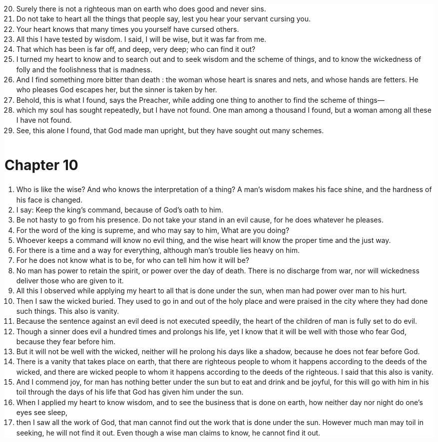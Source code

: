 20. Surely there is not a righteous man on earth who does good and never sins.
21. Do not take to heart all the things that people say, lest you hear your servant cursing you.
22. Your heart knows that many times you yourself have cursed others.
23. All this I have tested by wisdom. I said, I will be wise, but it was far from me.
24. That which has been is far off, and deep, very deep; who can find it out?
25. I turned my heart to know and to search out and to seek wisdom and the scheme of things, and to know the wickedness of folly and the foolishness that is madness.
26. And I find something more bitter than death : the woman whose heart is snares and nets, and whose hands are fetters. He who pleases God escapes her, but the sinner is taken by her.
27. Behold, this is what I found, says the Preacher, while adding one thing to another to find the scheme of things—
28. which my soul has sought repeatedly, but I have not found. One man among a thousand I found, but a woman among all these I have not found.
29. See, this alone I found, that God made man upright, but they have sought out many schemes.

# Chapter 10

1. Who is like the wise? And who knows the interpretation of a thing? A man’s wisdom makes his face shine, and the hardness of his face is changed.
2. I say: Keep the king’s command, because of God’s oath to him.
3. Be not hasty to go from his presence. Do not take your stand in an evil cause, for he does whatever he pleases.
4. For the word of the king is supreme, and who may say to him, What are you doing?
5. Whoever keeps a command will know no evil thing, and the wise heart will know the proper time and the just way.
6. For there is a time and a way for everything, although man’s trouble lies heavy on him.
7. For he does not know what is to be, for who can tell him how it will be?
8. No man has power to retain the spirit, or power over the day of death. There is no discharge from war, nor will wickedness deliver those who are given to it.
9. All this I observed while applying my heart to all that is done under the sun, when man had power over man to his hurt.
10. Then I saw the wicked buried. They used to go in and out of the holy place and were praised in the city where they had done such things. This also is vanity.
11. Because the sentence against an evil deed is not executed speedily, the heart of the children of man is fully set to do evil.
12. Though a sinner does evil a hundred times and prolongs his life, yet I know that it will be well with those who fear God, because they fear before him.
13. But it will not be well with the wicked, neither will he prolong his days like a shadow, because he does not fear before God.
14. There is a vanity that takes place on earth, that there are righteous people to whom it happens according to the deeds of the wicked, and there are wicked people to whom it happens according to the deeds of the righteous. I said that this also is vanity.
15. And I commend joy, for man has nothing better under the sun but to eat and drink and be joyful, for this will go with him in his toil through the days of his life that God has given him under the sun.
16. When I applied my heart to know wisdom, and to see the business that is done on earth, how neither day nor night do one’s eyes see sleep,
17. then I saw all the work of God, that man cannot find out the work that is done under the sun. However much man may toil in seeking, he will not find it out. Even though a wise man claims to know, he cannot find it out.
